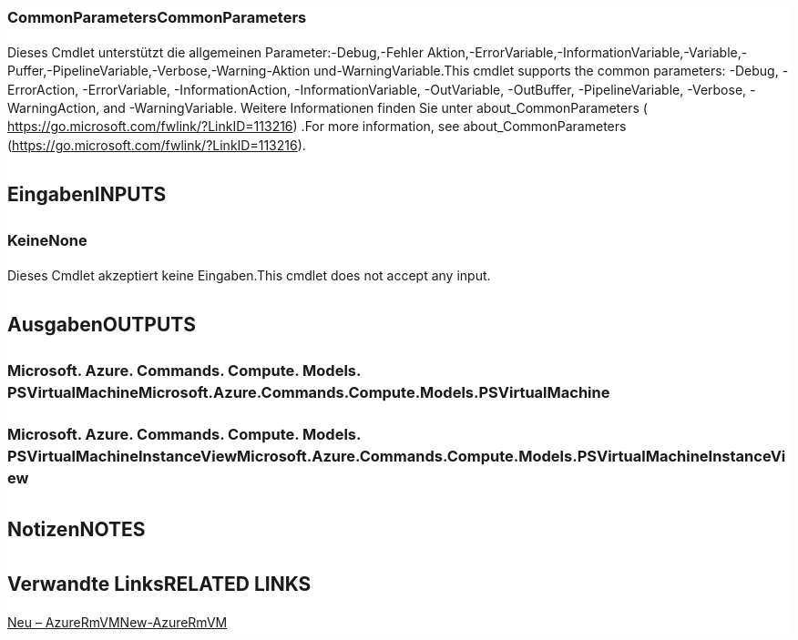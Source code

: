 ### <span data-ttu-id="33a53-141">CommonParameters</span><span class="sxs-lookup"><span data-stu-id="33a53-141">CommonParameters</span></span>
<span data-ttu-id="33a53-142">Dieses Cmdlet unterstützt die allgemeinen Parameter:-Debug,-Fehler Aktion,-ErrorVariable,-InformationVariable,-Variable,-Puffer,-PipelineVariable,-Verbose,-Warning-Aktion und-WarningVariable.</span><span class="sxs-lookup"><span data-stu-id="33a53-142">This cmdlet supports the common parameters: -Debug, -ErrorAction, -ErrorVariable, -InformationAction, -InformationVariable, -OutVariable, -OutBuffer, -PipelineVariable, -Verbose, -WarningAction, and -WarningVariable.</span></span> <span data-ttu-id="33a53-143">Weitere Informationen finden Sie unter about_CommonParameters ( https://go.microsoft.com/fwlink/?LinkID=113216) .</span><span class="sxs-lookup"><span data-stu-id="33a53-143">For more information, see about_CommonParameters (https://go.microsoft.com/fwlink/?LinkID=113216).</span></span>

## <span data-ttu-id="33a53-144">Eingaben</span><span class="sxs-lookup"><span data-stu-id="33a53-144">INPUTS</span></span>

### <span data-ttu-id="33a53-145">Keine</span><span class="sxs-lookup"><span data-stu-id="33a53-145">None</span></span>
<span data-ttu-id="33a53-146">Dieses Cmdlet akzeptiert keine Eingaben.</span><span class="sxs-lookup"><span data-stu-id="33a53-146">This cmdlet does not accept any input.</span></span>

## <span data-ttu-id="33a53-147">Ausgaben</span><span class="sxs-lookup"><span data-stu-id="33a53-147">OUTPUTS</span></span>

### <span data-ttu-id="33a53-148">Microsoft. Azure. Commands. Compute. Models. PSVirtualMachine</span><span class="sxs-lookup"><span data-stu-id="33a53-148">Microsoft.Azure.Commands.Compute.Models.PSVirtualMachine</span></span>

### <span data-ttu-id="33a53-149">Microsoft. Azure. Commands. Compute. Models. PSVirtualMachineInstanceView</span><span class="sxs-lookup"><span data-stu-id="33a53-149">Microsoft.Azure.Commands.Compute.Models.PSVirtualMachineInstanceView</span></span>

## <span data-ttu-id="33a53-150">Notizen</span><span class="sxs-lookup"><span data-stu-id="33a53-150">NOTES</span></span>

## <span data-ttu-id="33a53-151">Verwandte Links</span><span class="sxs-lookup"><span data-stu-id="33a53-151">RELATED LINKS</span></span>

[<span data-ttu-id="33a53-152">Neu – AzureRmVM</span><span class="sxs-lookup"><span data-stu-id="33a53-152">New-AzureRmVM</span></span>](./New-AzureRmVM.md)
